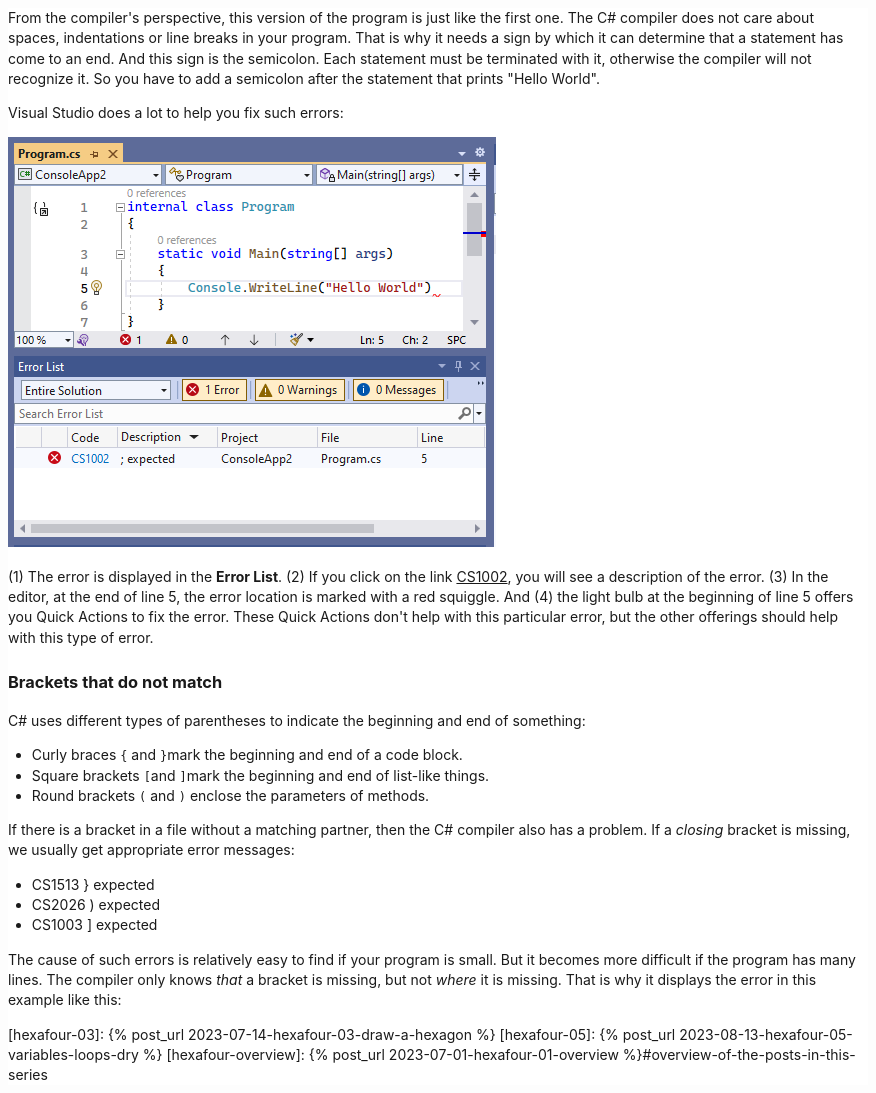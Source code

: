 From the compiler's perspective, this version of the program is just like the first one. The C# compiler does not care about spaces, indentations or line breaks in your program. That is why it needs a sign by which it can determine that a statement has come to an end. And this sign is the semicolon. Each statement must be terminated with it, otherwise the compiler will not recognize it. So you have to add a semicolon after the statement that prints "Hello World".

Visual Studio does a lot to help you fix such errors:

![Screenshot of Visual Studio with Error List, squiggled error and Quick Actions](/assets/images/hexafour/VSErrorHelp.png)

(1) The error is displayed in the **Error List**. (2) If you click on the link [CS1002](https://learn.microsoft.com/en-us/dotnet/csharp/misc/cs1002?f1url=%3FappId%3Droslyn%26k%3Dk(CS1002)), you will see a description of the error. (3) In the editor, at the end of line 5, the error location is marked with a red squiggle. And (4) the light bulb at the beginning of line 5 offers you Quick Actions to fix the error. These Quick Actions don't help with this particular error, but the other offerings should help with this type of error.

### Brackets that do not match

C# uses different types of parentheses to indicate the beginning and end of something:

* Curly braces `{` and `}`mark the beginning and end of a code block.
* Square brackets `[`and `]`mark the beginning and end of list-like things.
* Round brackets `(` and `)` enclose the parameters of methods.

If there is a bracket in a file without a matching partner, then the C# compiler also has a problem. If a *closing* bracket is missing, we usually get appropriate error messages:

* CS1513 } expected
* CS2026 ) expected
* CS1003 ] expected

The cause of such errors is relatively easy to find if your program is small. But it becomes more difficult if the program has many lines. The compiler only knows *that* a bracket is missing, but not *where* it is missing. That is why it displays the error in this example like this:


[Woopec Docs]: https://frank.woopec.net/woopec_docs/Turtle.html
[hexafour-03]: {% post_url 2023-07-14-hexafour-03-draw-a-hexagon %}
[hexafour-05]: {% post_url 2023-08-13-hexafour-05-variables-loops-dry %}
[hexafour-overview]: {% post_url 2023-07-01-hexafour-01-overview %}#overview-of-the-posts-in-this-series